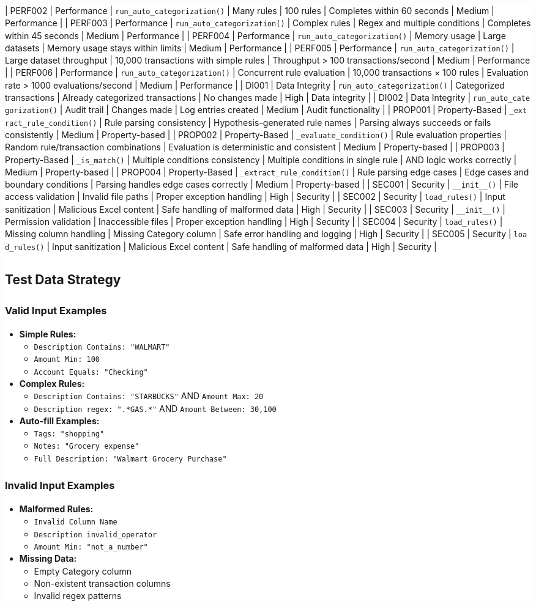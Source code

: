 | PERF002 | Performance    | `run_auto_categorization()` | Many rules                           | 100 rules                                                        | Completes within 60 seconds                   | Medium   | Performance                |
| PERF003 | Performance    | `run_auto_categorization()` | Complex rules                        | Regex and multiple conditions                                    | Completes within 45 seconds                   | Medium   | Performance                |
| PERF004 | Performance    | `run_auto_categorization()` | Memory usage                         | Large datasets                                                   | Memory usage stays within limits              | Medium   | Performance                |
| PERF005 | Performance    | `run_auto_categorization()` | Large dataset throughput             | 10,000 transactions with simple rules                            | Throughput > 100 transactions/second          | Medium   | Performance                |
| PERF006 | Performance    | `run_auto_categorization()` | Concurrent rule evaluation           | 10,000 transactions × 100 rules                                  | Evaluation rate > 1000 evaluations/second     | Medium   | Performance                |
| DI001   | Data Integrity | `run_auto_categorization()` | Categorized transactions             | Already categorized transactions                                 | No changes made                               | High     | Data integrity             |
| DI002   | Data Integrity | `run_auto_categorization()` | Audit trail                          | Changes made                                                     | Log entries created                           | Medium   | Audit functionality        |
| PROP001 | Property-Based | `_extract_rule_condition()` | Rule parsing consistency             | Hypothesis-generated rule names                                  | Parsing always succeeds or fails consistently | Medium   | Property-based             |
| PROP002 | Property-Based | `_evaluate_condition()`     | Rule evaluation properties           | Random rule/transaction combinations                             | Evaluation is deterministic and consistent    | Medium   | Property-based             |
| PROP003 | Property-Based | `_is_match()`               | Multiple conditions consistency      | Multiple conditions in single rule                               | AND logic works correctly                     | Medium   | Property-based             |
| PROP004 | Property-Based | `_extract_rule_condition()` | Rule parsing edge cases              | Edge cases and boundary conditions                               | Parsing handles edge cases correctly          | Medium   | Property-based             |
| SEC001  | Security       | `__init__()`                | File access validation               | Invalid file paths                                               | Proper exception handling                     | High     | Security                   |
| SEC002  | Security       | `load_rules()`              | Input sanitization                   | Malicious Excel content                                          | Safe handling of malformed data               | High     | Security                   |
| SEC003  | Security       | `__init__()`                | Permission validation                | Inaccessible files                                               | Proper exception handling                     | High     | Security                   |
| SEC004  | Security       | `load_rules()`              | Missing column handling              | Missing Category column                                          | Safe error handling and logging               | High     | Security                   |
| SEC005  | Security       | `load_rules()`              | Input sanitization                   | Malicious Excel content                                          | Safe handling of malformed data               | High     | Security                   |

## Test Data Strategy

### Valid Input Examples
- **Simple Rules:**
  - `Description Contains: "WALMART"`
  - `Amount Min: 100`
  - `Account Equals: "Checking"`
- **Complex Rules:**
  - `Description Contains: "STARBUCKS"` AND `Amount Max: 20`
  - `Description regex: ".*GAS.*"` AND `Amount Between: 30,100`
- **Auto-fill Examples:**
  - `Tags: "shopping"`
  - `Notes: "Grocery expense"`
  - `Full Description: "Walmart Grocery Purchase"`

### Invalid Input Examples
- **Malformed Rules:**
  - `Invalid Column Name`
  - `Description invalid_operator`
  - `Amount Min: "not_a_number"`
- **Missing Data:**
  - Empty Category column
  - Non-existent transaction columns
  - Invalid regex patterns
